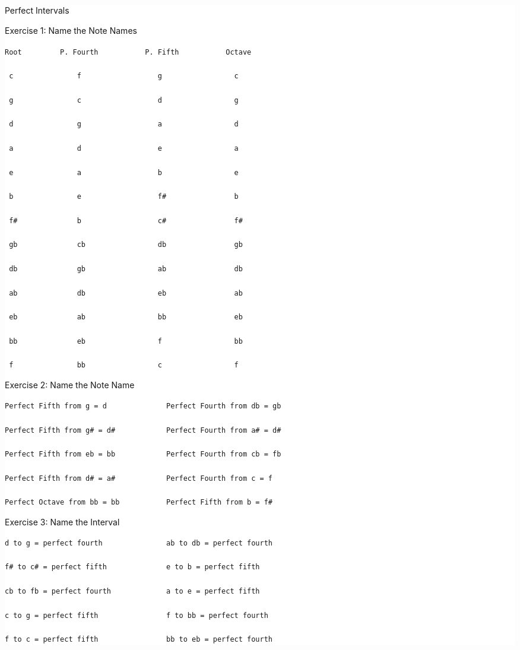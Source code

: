 Perfect Intervals

Exercise 1: Name the Note Names
```text
Root         P. Fourth           P. Fifth           Octave

 c               f                  g                 c

 g               c                  d                 g

 d               g                  a                 d

 a               d                  e                 a

 e               a                  b                 e

 b               e                  f#                b

 f#              b                  c#                f#

 gb              cb                 db                gb

 db              gb                 ab                db

 ab              db                 eb                ab

 eb              ab                 bb                eb

 bb              eb                 f                 bb

 f               bb                 c                 f
```


Exercise 2: Name the Note Name
```text
Perfect Fifth from g = d              Perfect Fourth from db = gb

Perfect Fifth from g# = d#            Perfect Fourth from a# = d#

Perfect Fifth from eb = bb            Perfect Fourth from cb = fb

Perfect Fifth from d# = a#            Perfect Fourth from c = f

Perfect Octave from bb = bb           Perfect Fifth from b = f#
```


Exercise 3: Name the Interval
```text
d to g = perfect fourth               ab to db = perfect fourth

f# to c# = perfect fifth              e to b = perfect fifth

cb to fb = perfect fourth             a to e = perfect fifth

c to g = perfect fifth                f to bb = perfect fourth

f to c = perfect fifth                bb to eb = perfect fourth
```
